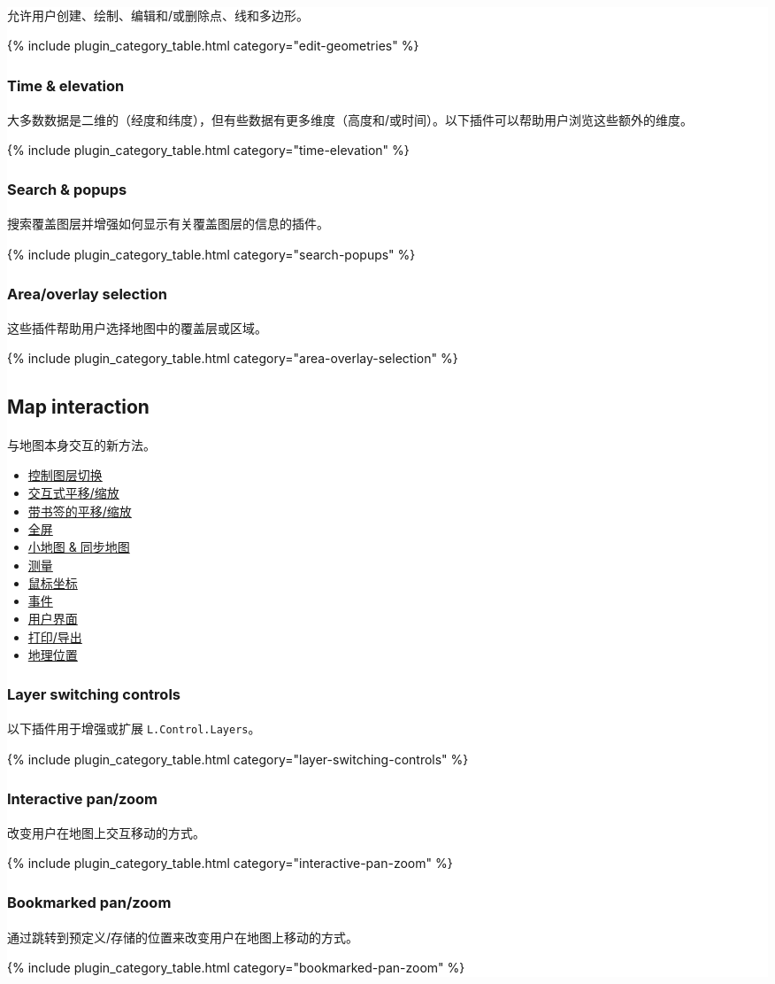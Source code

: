 允许用户创建、绘制、编辑和/或删除点、线和多边形。

{% include plugin_category_table.html category="edit-geometries" %}

### Time & elevation

大多数数据是二维的（经度和纬度），但有些数据有更多维度（高度和/或时间）。以下插件可以帮助用户浏览这些额外的维度。

{% include plugin_category_table.html category="time-elevation" %}

### Search & popups

搜索覆盖图层并增强如何显示有关覆盖图层的信息的插件。

{% include plugin_category_table.html category="search-popups" %}

### Area/overlay selection

这些插件帮助用户选择地图中的覆盖层或区域。

{% include plugin_category_table.html category="area-overlay-selection" %}


## Map interaction

与地图本身交互的新方法。

* [控制图层切换](#layer-switching-controls)
* [交互式平移/缩放](#interactive-panzoom)
* [带书签的平移/缩放](#bookmarked-panzoom)
* [全屏](#fullscreen-controls)
* [小地图 & 同步地图](#minimaps--synced-maps)
* [测量](#measurement)
* [鼠标坐标](#mouse-coordinates)
* [事件](#events)
* [用户界面](#user-interface)
* [打印/导出](#printexport)
* [地理位置](#geolocation)

### Layer switching controls

以下插件用于增强或扩展 `L.Control.Layers`。

{% include plugin_category_table.html category="layer-switching-controls" %}


### Interactive pan/zoom

改变用户在地图上交互移动的方式。

{% include plugin_category_table.html category="interactive-pan-zoom" %}

### Bookmarked pan/zoom

通过跳转到预定义/存储的位置来改变用户在地图上移动的方式。

{% include plugin_category_table.html category="bookmarked-pan-zoom" %}
